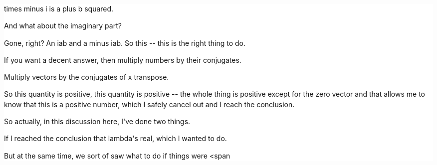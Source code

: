   <span m='1176110'>times</span> <span m='1176480'>minus</span> <span
  m='1176940'>i</span> <span m='1177120'>is</span> <span m='1177250'>a</span>
  <span m='1177330'>plus</span> <span m='1177750'>b</span> <span
  m='1178030'>squared.</span> </p><p><span m='1179260'>And</span> <span
  m='1179500'>what</span> <span m='1179680'>about</span> <span
  m='1179960'>the</span> <span m='1180080'>imaginary</span> <span
  m='1180760'>part?</span> </p><p><span m='1183830'>Gone,</span> <span
  m='1184290'>right?</span> <span m='1186770'>An</span> <span
  m='1187020'>iab</span> <span m='1187350'>and</span> <span m='1187470'>a</span>
  <span m='1187530'>minus</span> <span m='1188120'>iab.</span> <span
  m='1189050'>So</span> <span m='1189890'>this</span> <span
  m='1190770'>--</span> <span m='1191070'>this</span> <span
  m='1191310'>is</span> <span m='1191460'>the</span> <span
  m='1191580'>right</span> <span m='1191940'>thing</span> <span
  m='1192190'>to</span> <span m='1192290'>do.</span> </p><p><span
  m='1192870'>If</span> <span m='1193210'>you</span> <span
  m='1193350'>want</span> <span m='1193580'>a</span> <span
  m='1193660'>decent</span> <span m='1194100'>answer,</span> <span
  m='1197990'>then</span> <span m='1198890'>multiply</span> <span
  m='1199870'>numbers</span> <span m='1200600'>by</span> <span
  m='1200870'>their</span> <span m='1201070'>conjugates.</span> </p><p><span
  m='1202910'>Multiply</span> <span m='1203500'>vectors</span> <span
  m='1204350'>by</span> <span m='1205170'>the</span> <span
  m='1205400'>conjugates</span> <span m='1206750'>of</span> <span
  m='1207040'>x</span> <span m='1207280'>transpose.</span> </p><p><span
  m='1208900'>So</span> <span m='1209990'>this</span> <span
  m='1210830'>quantity</span> <span m='1211310'>is</span> <span
  m='1211480'>positive,</span> <span m='1212160'>this</span> <span
  m='1212360'>quantity</span> <span m='1212740'>is</span> <span
  m='1212890'>positive</span> <span m='1213720'>--</span> <span
  m='1213750'>the</span> <span m='1213830'>whole</span> <span
  m='1214110'>thing</span> <span m='1214340'>is</span> <span
  m='1214520'>positive</span> <span m='1215450'>except</span> <span
  m='1215910'>for</span> <span m='1216000'>the</span> <span
  m='1216100'>zero</span> <span m='1216450'>vector</span> <span
  m='1217460'>and</span> <span m='1218750'>that</span> <span
  m='1219500'>allows</span> <span m='1219970'>me</span> <span
  m='1220120'>to</span> <span m='1220260'>know</span> <span
  m='1220620'>that</span> <span m='1220820'>this</span> <span
  m='1221050'>is</span> <span m='1221190'>a</span> <span
  m='1221270'>positive</span> <span m='1221940'>number,</span> <span
  m='1223010'>which</span> <span m='1223560'>I</span> <span
  m='1223930'>safely</span> <span m='1224440'>cancel</span> <span
  m='1224980'>out</span> <span m='1225280'>and</span> <span m='1225420'>I</span>
  <span m='1225490'>reach</span> <span m='1225820'>the</span> <span
  m='1225930'>conclusion.</span> </p><p><span m='1227220'>So</span> <span
  m='1227390'>actually,</span> <span m='1227880'>in</span> <span
  m='1228050'>this</span> <span m='1229280'>discussion</span> <span
  m='1230540'>here,</span> <span m='1231370'>I've</span> <span
  m='1231870'>done</span> <span m='1232160'>two</span> <span
  m='1232410'>things.</span> </p><p><span m='1233290'>If</span> <span
  m='1233580'>I</span> <span m='1233970'>reached</span> <span
  m='1234320'>the</span> <span m='1234470'>conclusion</span> <span
  m='1235050'>that</span> <span m='1235200'>lambda's</span> <span
  m='1235690'>real,</span> <span m='1236090'>which</span> <span
  m='1236420'>I</span> <span m='1236470'>wanted</span> <span
  m='1236800'>to</span> <span m='1236910'>do.</span> </p><p><span
  m='1238510'>But</span> <span m='1238680'>at</span> <span
  m='1238780'>the</span> <span m='1238900'>same</span> <span
  m='1239250'>time,</span> <span m='1240030'>we</span> <span
  m='1240470'>sort</span> <span m='1240700'>of</span> <span
  m='1240810'>saw</span> <span m='1241200'>what</span> <span
  m='1241600'>to</span> <span m='1241740'>do</span> <span m='1242220'>if</span>
  <span m='1242470'>things</span> <span m='1242830'>were</span> <span